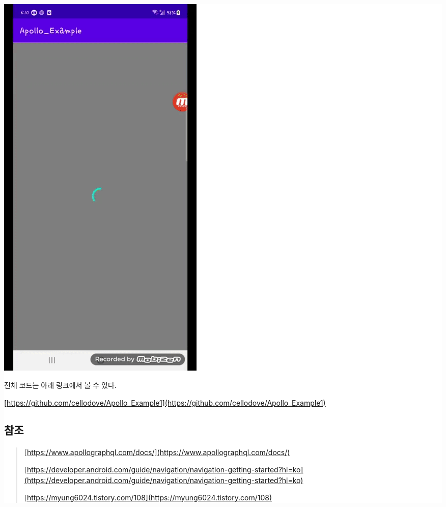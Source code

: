 ![apollo_example_gif.gif](/img/apollo_example_gif.gif?raw=true)

전체 코드는 아래 링크에서 볼 수 있다.

[https://github.com/cellodove/Apollo_Example1](https://github.com/cellodove/Apollo_Example1)

## 참조

> [https://www.apollographql.com/docs/](https://www.apollographql.com/docs/)
>
> [https://developer.android.com/guide/navigation/navigation-getting-started?hl=ko](https://developer.android.com/guide/navigation/navigation-getting-started?hl=ko)
>
> [https://myung6024.tistory.com/108](https://myung6024.tistory.com/108)
>